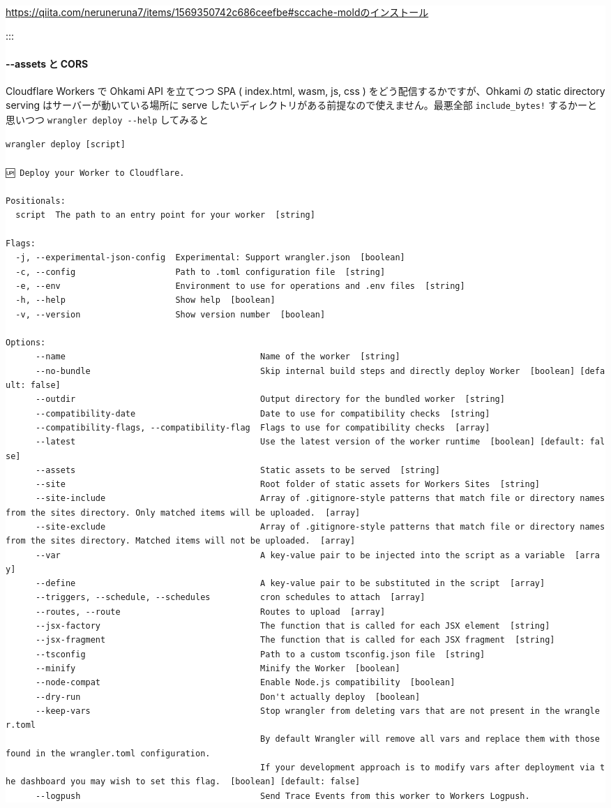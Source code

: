 https://qiita.com/neruneruna7/items/1569350742c686ceefbe#sccache-moldのインストール

:::

#### --assets と CORS

Cloudflare Workers で Ohkami API を立てつつ SPA ( index.html, wasm, js, css ) をどう配信するかですが、Ohkami の static directory serving はサーバーが動いている場所に serve したいディレクトリがある前提なので使えません。最悪全部 `include_bytes!` するかーと思いつつ `wrangler deploy --help` してみると

```
wrangler deploy [script]

🆙 Deploy your Worker to Cloudflare.

Positionals:
  script  The path to an entry point for your worker  [string]

Flags:
  -j, --experimental-json-config  Experimental: Support wrangler.json  [boolean]
  -c, --config                    Path to .toml configuration file  [string]
  -e, --env                       Environment to use for operations and .env files  [string]
  -h, --help                      Show help  [boolean]
  -v, --version                   Show version number  [boolean]

Options:
      --name                                       Name of the worker  [string]
      --no-bundle                                  Skip internal build steps and directly deploy Worker  [boolean] [default: false]
      --outdir                                     Output directory for the bundled worker  [string]
      --compatibility-date                         Date to use for compatibility checks  [string]
      --compatibility-flags, --compatibility-flag  Flags to use for compatibility checks  [array]
      --latest                                     Use the latest version of the worker runtime  [boolean] [default: false]
      --assets                                     Static assets to be served  [string]
      --site                                       Root folder of static assets for Workers Sites  [string]
      --site-include                               Array of .gitignore-style patterns that match file or directory names from the sites directory. Only matched items will be uploaded.  [array]
      --site-exclude                               Array of .gitignore-style patterns that match file or directory names from the sites directory. Matched items will not be uploaded.  [array]
      --var                                        A key-value pair to be injected into the script as a variable  [array]
      --define                                     A key-value pair to be substituted in the script  [array]
      --triggers, --schedule, --schedules          cron schedules to attach  [array]
      --routes, --route                            Routes to upload  [array]
      --jsx-factory                                The function that is called for each JSX element  [string]
      --jsx-fragment                               The function that is called for each JSX fragment  [string]
      --tsconfig                                   Path to a custom tsconfig.json file  [string]
      --minify                                     Minify the Worker  [boolean]
      --node-compat                                Enable Node.js compatibility  [boolean]
      --dry-run                                    Don't actually deploy  [boolean]
      --keep-vars                                  Stop wrangler from deleting vars that are not present in the wrangler.toml
                                                   By default Wrangler will remove all vars and replace them with those found in the wrangler.toml configuration.
                                                   If your development approach is to modify vars after deployment via the dashboard you may wish to set this flag.  [boolean] [default: false]
      --logpush                                    Send Trace Events from this worker to Workers Logpush.
```